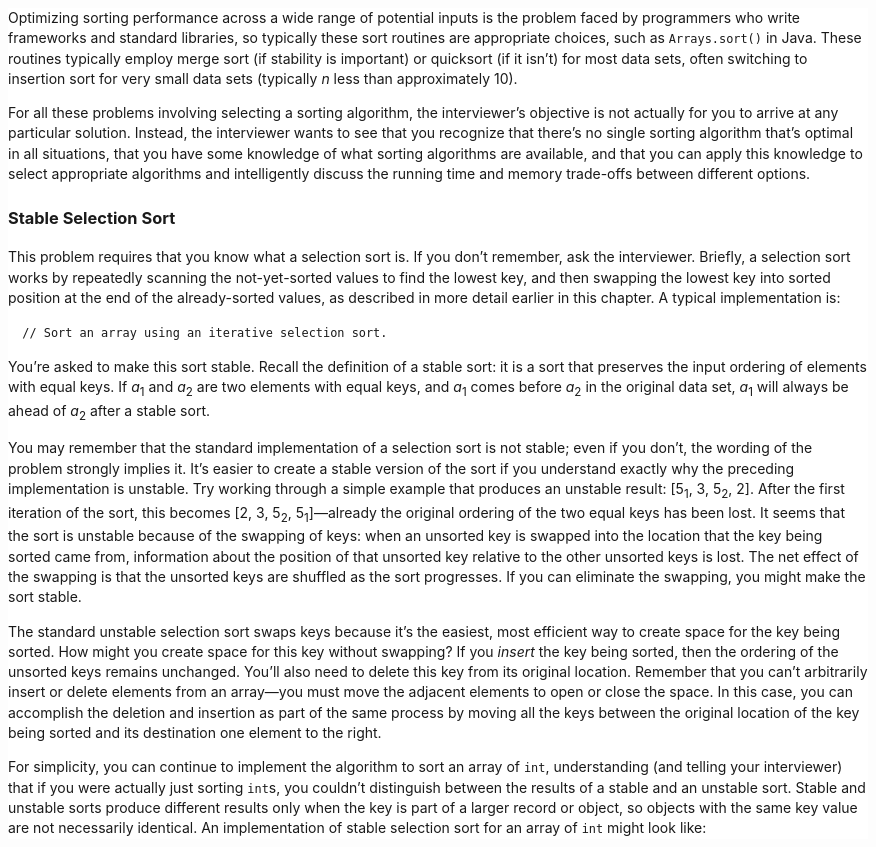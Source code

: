 Optimizing sorting performance across a wide range of potential inputs is the problem faced by programmers who write frameworks and standard libraries, so typically these sort routines are appropriate choices, such as `Arrays.sort()` in Java. These routines typically employ merge sort (if stability is important) or quicksort (if it isn’t) for most data sets, often switching to insertion sort for very small data sets (typically _n_ less than approximately 10).

For all these problems involving selecting a sorting algorithm, the interviewer’s objective is not actually for you to arrive at any particular solution. Instead, the interviewer wants to see that you recognize that there’s no single sorting algorithm that’s optimal in all situations, that you have some knowledge of what sorting algorithms are available, and that you can apply this knowledge to select appropriate algorithms and intelligently discuss the running time and memory trade-offs between different options.

### Stable Selection Sort

This problem requires that you know what a selection sort is. If you don’t remember, ask the interviewer. Briefly, a selection sort works by repeatedly scanning the not-yet-sorted values to find the lowest key, and then swapping the lowest key into sorted position at the end of the already-sorted values, as described in more detail earlier in this chapter. A typical implementation is:

```
  // Sort an array using an iterative selection sort.
```

You’re asked to make this sort stable. Recall the definition of a stable sort: it is a sort that preserves the input ordering of elements with equal keys. If _a_<sub>1</sub> and _a_<sub>2</sub> are two elements with equal keys, and _a_<sub>1</sub> comes before _a_<sub>2</sub> in the original data set, _a_<sub>1</sub> will always be ahead of _a_<sub>2</sub> after a stable sort.

You may remember that the standard implementation of a selection sort is not stable; even if you don’t, the wording of the problem strongly implies it. It’s easier to create a stable version of the sort if you understand exactly why the preceding implementation is unstable. Try working through a simple example that produces an unstable result: \[5<sub>1</sub>, 3, 5<sub>2</sub>, 2\]. After the first iteration of the sort, this becomes \[2, 3, 5<sub>2</sub>, 5<sub>1</sub>\]—already the original ordering of the two equal keys has been lost. It seems that the sort is unstable because of the swapping of keys: when an unsorted key is swapped into the location that the key being sorted came from, information about the position of that unsorted key relative to the other unsorted keys is lost. The net effect of the swapping is that the unsorted keys are shuffled as the sort progresses. If you can eliminate the swapping, you might make the sort stable.

The standard unstable selection sort swaps keys because it’s the easiest, most efficient way to create space for the key being sorted. How might you create space for this key without swapping? If you _insert_ the key being sorted, then the ordering of the unsorted keys remains unchanged. You’ll also need to delete this key from its original location. Remember that you can’t arbitrarily insert or delete elements from an array—you must move the adjacent elements to open or close the space. In this case, you can accomplish the deletion and insertion as part of the same process by moving all the keys between the original location of the key being sorted and its destination one element to the right.

For simplicity, you can continue to implement the algorithm to sort an array of `int`, understanding (and telling your interviewer) that if you were actually just sorting `int`s, you couldn’t distinguish between the results of a stable and an unstable sort. Stable and unstable sorts produce different results only when the key is part of a larger record or object, so objects with the same key value are not necessarily identical. An implementation of stable selection sort for an array of `int` might look like:
